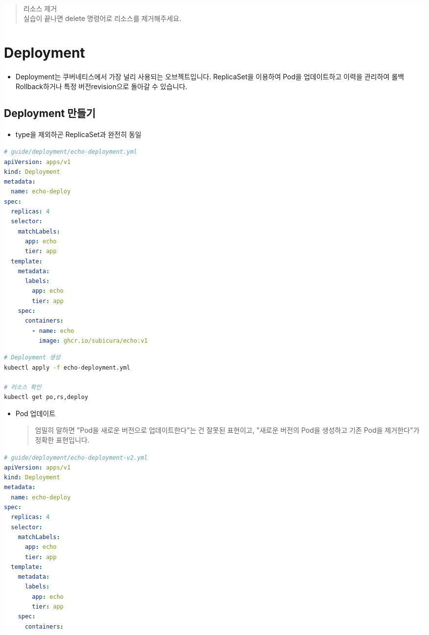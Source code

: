 > 리소스 제거  
> 실습이 끝나면 delete 명령어로 리소스를 제거해주세요.

# Deployment

- Deployment는 쿠버네티스에서 가장 널리 사용되는 오브젝트입니다. ReplicaSet을 이용하여 Pod을 업데이트하고 이력을 관리하여 롤백Rollback하거나 특정 버전revision으로 돌아갈 수 있습니다.

## Deployment 만들기

- type을 제외하곤 ReplicaSet과 완전히 동일

```yml
# guide/deployment/echo-deployment.yml
apiVersion: apps/v1
kind: Deployment
metadata:
  name: echo-deploy
spec:
  replicas: 4
  selector:
    matchLabels:
      app: echo
      tier: app
  template:
    metadata:
      labels:
        app: echo
        tier: app
    spec:
      containers:
        - name: echo
          image: ghcr.io/subicura/echo:v1
```

```bash
# Deployment 생성
kubectl apply -f echo-deployment.yml

# 리소스 확인
kubectl get po,rs,deploy
```

- Pod 업데이트
  > 엄밀히 말하면 "Pod을 새로운 버전으로 업데이트한다"는 건 잘못된 표현이고, "새로운 버전의 Pod을 생성하고 기존 Pod을 제거한다"가 정확한 표현입니다.

```yml
# guide/deployment/echo-deployment-v2.yml
apiVersion: apps/v1
kind: Deployment
metadata:
  name: echo-deploy
spec:
  replicas: 4
  selector:
    matchLabels:
      app: echo
      tier: app
  template:
    metadata:
      labels:
        app: echo
        tier: app
    spec:
      containers:
```